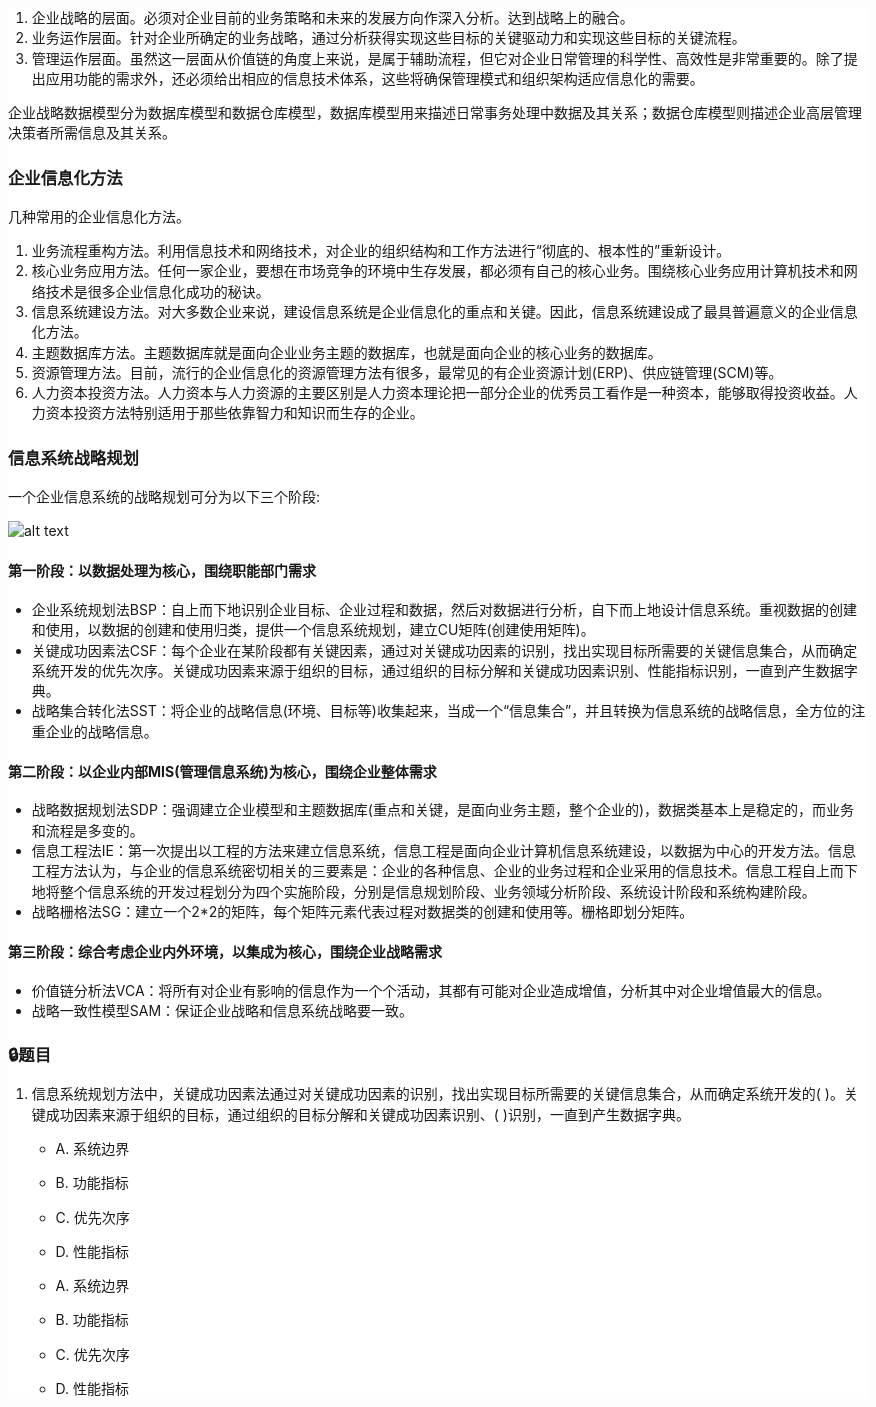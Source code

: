 1. 企业战略的层面。必须对企业目前的业务策略和未来的发展方向作深入分析。达到战略上的融合。
2. 业务运作层面。针对企业所确定的业务战略，通过分析获得实现这些目标的关键驱动力和实现这些目标的关键流程。
3. 管理运作层面。虽然这一层面从价值链的角度上来说，是属于辅助流程，但它对企业日常管理的科学性、高效性是非常重要的。除了提出应用功能的需求外，还必须给出相应的信息技术体系，这些将确保管理模式和组织架构适应信息化的需要。

企业战略数据模型分为数据库模型和数据仓库模型，数据库模型用来描述日常事务处理中数据及其关系；数据仓库模型则描述企业高层管理决策者所需信息及其关系。

### 企业信息化方法

几种常用的企业信息化方法。

1. 业务流程重构方法。利用信息技术和网络技术，对企业的组织结构和工作方法进行“彻底的、根本性的”重新设计。
2. 核心业务应用方法。任何一家企业，要想在市场竞争的环境中生存发展，都必须有自己的核心业务。围绕核心业务应用计算机技术和网络技术是很多企业信息化成功的秘诀。
3. 信息系统建设方法。对大多数企业来说，建设信息系统是企业信息化的重点和关键。因此，信息系统建设成了最具普遍意义的企业信息化方法。
4. 主题数据库方法。主题数据库就是面向企业业务主题的数据库，也就是面向企业的核心业务的数据库。
5. 资源管理方法。目前，流行的企业信息化的资源管理方法有很多，最常见的有企业资源计划(ERP)、供应链管理(SCM)等。
6. 人力资本投资方法。人力资本与人力资源的主要区别是人力资本理论把一部分企业的优秀员工看作是一种资本，能够取得投资收益。人力资本投资方法特别适用于那些依靠智力和知识而生存的企业。

### 信息系统战略规划

一个企业信息系统的战略规划可分为以下三个阶段:

![alt text](信息系统/8.png)

#### 第一阶段：以数据处理为核心，围绕职能部门需求

- 企业系统规划法BSP：自上而下地识别企业目标、企业过程和数据，然后对数据进行分析，自下而上地设计信息系统。重视数据的创建和使用，以数据的创建和使用归类，提供一个信息系统规划，建立CU矩阵(创建使用矩阵)。
- 关键成功因素法CSF：每个企业在某阶段都有关键因素，通过对关键成功因素的识别，找出实现目标所需要的关键信息集合，从而确定系统开发的优先次序。关键成功因素来源于组织的目标，通过组织的目标分解和关键成功因素识别、性能指标识别，一直到产生数据字典。
- 战略集合转化法SST：将企业的战略信息(环境、目标等)收集起来，当成一个“信息集合”，并且转换为信息系统的战略信息，全方位的注重企业的战略信息。

#### 第二阶段：以企业内部MIS(管理信息系统)为核心，围绕企业整体需求

- 战略数据规划法SDP：强调建立企业模型和主题数据库(重点和关键，是面向业务主题，整个企业的)，数据类基本上是稳定的，而业务和流程是多变的。
- 信息工程法IE：第一次提出以工程的方法来建立信息系统，信息工程是面向企业计算机信息系统建设，以数据为中心的开发方法。信息工程方法认为，与企业的信息系统密切相关的三要素是：企业的各种信息、企业的业务过程和企业采用的信息技术。信息工程自上而下地将整个信息系统的开发过程划分为四个实施阶段，分别是信息规划阶段、业务领域分析阶段、系统设计阶段和系统构建阶段。
- 战略栅格法SG：建立一个2*2的矩阵，每个矩阵元素代表过程对数据类的创建和使用等。栅格即划分矩阵。

#### 第三阶段：综合考虑企业内外环境，以集成为核心，围绕企业战略需求

- 价值链分析法VCA：将所有对企业有影响的信息作为一个个活动，其都有可能对企业造成增值，分析其中对企业增值最大的信息。
- 战略一致性模型SAM：保证企业战略和信息系统战略要一致。

### 🔒题目

1. 信息系统规划方法中，关键成功因素法通过对关键成功因素的识别，找出实现目标所需要的关键信息集合，从而确定系统开发的( )。关键成功因素来源于组织的目标，通过组织的目标分解和关键成功因素识别、( )识别，一直到产生数据字典。

    - A. 系统边界
    - B. 功能指标
    - C. 优先次序
    - D. 性能指标

    - A. 系统边界
    - B. 功能指标
    - C. 优先次序
    - D. 性能指标
